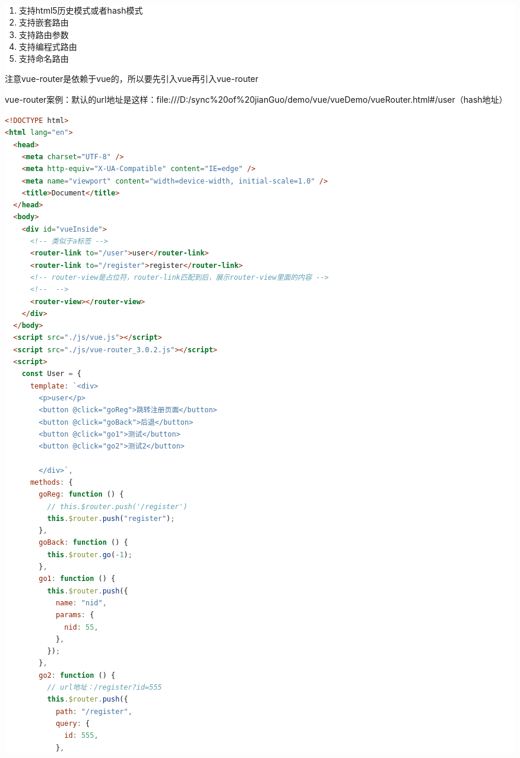 1. 支持html5历史模式或者hash模式
2. 支持嵌套路由
3. 支持路由参数
4. 支持编程式路由
5. 支持命名路由

注意vue-router是依赖于vue的，所以要先引入vue再引入vue-router

vue-router案例：默认的url地址是这样：file:///D:/sync%20of%20jianGuo/demo/vue/vueDemo/vueRouter.html#/user（hash地址）

```html
<!DOCTYPE html>
<html lang="en">
  <head>
    <meta charset="UTF-8" />
    <meta http-equiv="X-UA-Compatible" content="IE=edge" />
    <meta name="viewport" content="width=device-width, initial-scale=1.0" />
    <title>Document</title>
  </head>
  <body>
    <div id="vueInside">
      <!-- 类似于a标签 -->
      <router-link to="/user">user</router-link>
      <router-link to="/register">register</router-link>
      <!-- router-view是占位符，router-link匹配到后，展示router-view里面的内容 -->
      <!--  -->
      <router-view></router-view>
    </div>
  </body>
  <script src="./js/vue.js"></script>
  <script src="./js/vue-router_3.0.2.js"></script>
  <script>
    const User = {
      template: `<div>
        <p>user</p>
        <button @click="goReg">跳转注册页面</button>
        <button @click="goBack">后退</button>
        <button @click="go1">测试</button>
        <button @click="go2">测试2</button>

        </div>`,
      methods: {
        goReg: function () {
          // this.$router.push('/register')
          this.$router.push("register");
        },
        goBack: function () {
          this.$router.go(-1);
        },
        go1: function () {
          this.$router.push({
            name: "nid",
            params: {
              nid: 55,
            },
          });
        },
        go2: function () {
          // url地址：/register?id=555
          this.$router.push({
            path: "/register",
            query: {
              id: 555,
            },
```